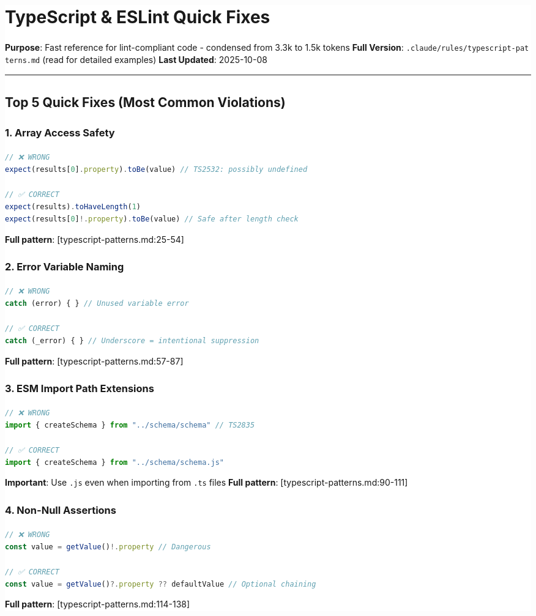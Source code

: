 # TypeScript & ESLint Quick Fixes

**Purpose**: Fast reference for lint-compliant code - condensed from 3.3k to 1.5k tokens
**Full Version**: `.claude/rules/typescript-patterns.md` (read for detailed examples)
**Last Updated**: 2025-10-08

---

## Top 5 Quick Fixes (Most Common Violations)

### 1. Array Access Safety
```typescript
// ❌ WRONG
expect(results[0].property).toBe(value) // TS2532: possibly undefined

// ✅ CORRECT
expect(results).toHaveLength(1)
expect(results[0]!.property).toBe(value) // Safe after length check
```
**Full pattern**: [typescript-patterns.md:25-54]

### 2. Error Variable Naming
```typescript
// ❌ WRONG
catch (error) { } // Unused variable error

// ✅ CORRECT
catch (_error) { } // Underscore = intentional suppression
```
**Full pattern**: [typescript-patterns.md:57-87]

### 3. ESM Import Path Extensions
```typescript
// ❌ WRONG
import { createSchema } from "../schema/schema" // TS2835

// ✅ CORRECT
import { createSchema } from "../schema/schema.js"
```
**Important**: Use `.js` even when importing from `.ts` files
**Full pattern**: [typescript-patterns.md:90-111]

### 4. Non-Null Assertions
```typescript
// ❌ WRONG
const value = getValue()!.property // Dangerous

// ✅ CORRECT
const value = getValue()?.property ?? defaultValue // Optional chaining
```
**Full pattern**: [typescript-patterns.md:114-138]
